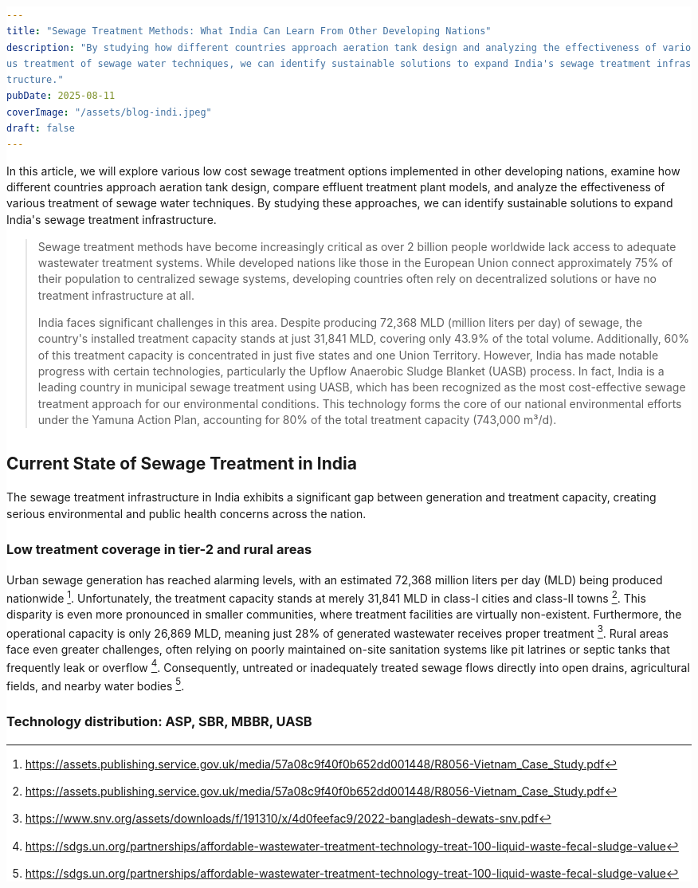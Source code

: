 ```yaml
---
title: "Sewage Treatment Methods: What India Can Learn From Other Developing Nations"
description: "By studying how different countries approach aeration tank design and analyzing the effectiveness of various treatment of sewage water techniques, we can identify sustainable solutions to expand India's sewage treatment infrastructure."
pubDate: 2025-08-11
coverImage: "/assets/blog-indi.jpeg"
draft: false
---
```


In this article, we will explore various low cost sewage treatment options implemented in other developing nations, examine how different countries approach aeration tank design, compare effluent treatment plant models, and analyze the effectiveness of various treatment of sewage water techniques. By studying these approaches, we can identify sustainable solutions to expand India's sewage treatment infrastructure.

> Sewage treatment methods have become increasingly critical as over 2 billion people worldwide lack access to adequate wastewater treatment systems. While developed nations like those in the European Union connect approximately 75% of their population to centralized sewage systems, developing countries often rely on decentralized solutions or have no treatment infrastructure at all.
> 
> India faces significant challenges in this area. Despite producing 72,368 MLD (million liters per day) of sewage, the country's installed treatment capacity stands at just 31,841 MLD, covering only 43.9% of the total volume. Additionally, 60% of this treatment capacity is concentrated in just five states and one Union Territory. However, India has made notable progress with certain technologies, particularly the Upflow Anaerobic Sludge Blanket (UASB) process. In fact, India is a leading country in municipal sewage treatment using UASB, which has been recognized as the most cost-effective sewage treatment approach for our environmental conditions. This technology forms the core of our national environmental efforts under the Yamuna Action Plan, accounting for 80% of the total treatment capacity (743,000 m³/d).

## Current State of Sewage Treatment in India

The sewage treatment infrastructure in India exhibits a significant gap between generation and treatment capacity, creating serious environmental and public health concerns across the nation.

### Low treatment coverage in tier-2 and rural areas

Urban sewage generation has reached alarming levels, with an estimated 72,368 million liters per day (MLD) being produced nationwide [^1]. Unfortunately, the treatment capacity stands at merely 31,841 MLD in class-I cities and class-II towns [^1]. This disparity is even more pronounced in smaller communities, where treatment facilities are virtually non-existent. Furthermore, the operational capacity is only 26,869 MLD, meaning just 28% of generated wastewater receives proper treatment [^2].
Rural areas face even greater challenges, often relying on poorly maintained on-site sanitation systems like pit latrines or septic tanks that frequently leak or overflow [^3]. Consequently, untreated or inadequately treated sewage flows directly into open drains, agricultural fields, and nearby water bodies [^3].

### Technology distribution: ASP, SBR, MBBR, UASB


[^1]: https://assets.publishing.service.gov.uk/media/57a08c9f40f0b652dd001448/R8056-Vietnam_Case_Study.pdf
[^2]: https://www.snv.org/assets/downloads/f/191310/x/4d0feefac9/2022-bangladesh-dewats-snv.pdf
[^3]: https://sdgs.un.org/partnerships/affordable-wastewater-treatment-technology-treat-100-liquid-waste-fecal-sludge-value
[^4]: https://susbio.in/comparative-study-of-mbbr-sbr-sewage-treatment-plant-stp-technologies/
[^5]: https://cpheeo.gov.in/upload/uploadfiles/files/engineering_chapter5.pdf
[^6]: https://www.niti.gov.in/sites/default/files/2023-08/Revised_Strategy-Paper-on-Reuse-of-Treated-wastewater-in-peri-urban-agriculture-in-India.pdf
[^7]: https://hecs.in/guide-to-sewage-treatment-plant-operation-and-maintenance-services-in-india
[^8]: https://iwaponline.com/wst/article/76/8/2003/19210/Performance-evaluation-of-a-large-sewage-treatment
[^9]: https://www.biofueljournal.com/article_92201_58ae1ca2f4769904c302d9aee827e1c9.pdf
[^10]: https://sswm.info/step-nawatech/module-1-nawatech-basics/appropriate-technologies-0/uasb
[^11]: https://pmc.ncbi.nlm.nih.gov/articles/PMC7582084/
[^12]: https://sswm.info/sites/default/files/reference_attachments/UN%20HABITAT%202008%20Constructed%20Wetlands%20Manual.pdf
[^13]: https://www.witpress.com/elibrary/ei-volumes/4/4/2849
[^14]: http://troindia.in/journal/ijcesr/vol2iss7/104-107.pdf
[^15]: https://www.ceew.in/publications/promoting-wastewater-treatment-india
[^16]: https://iwaponline.com/wpt/article/18/1/140/92436/Modeling-and-optimization-of-energy-consumption
[^17]: https://www.sciencedirect.com/science/article/abs/pii/S0045653522009559
[^18]: https://www.researchgate.net/publication/359812040_A_review_on_decentralized_wastewater_treatment_systems_in_India
[^19]: https://www.ceew.in/sites/default/files/scaling-wastewater-reuse-treatment-and-management-india.pdf
[^20]: https://nviron.in/new_course?cid=36
[^22]: https://www.irjet.net/archives/V9/i6/IRJET-V9I638.pdf
[^23]: https://earthtek.com/blog/cost-wastewater-treatment-system-guide/
[^24]: http://troindia.in/journal/ijcesr/vol2iss7/104-107.pdf
[^25]: https://cpcb.nic.in/openpdffile.php?id=UmVwb3J0RmlsZXMvMTIyOF8xNjE1MTk2MzIyX21lZGlhcGhvdG85NTY0LnBkZg%3D%3D